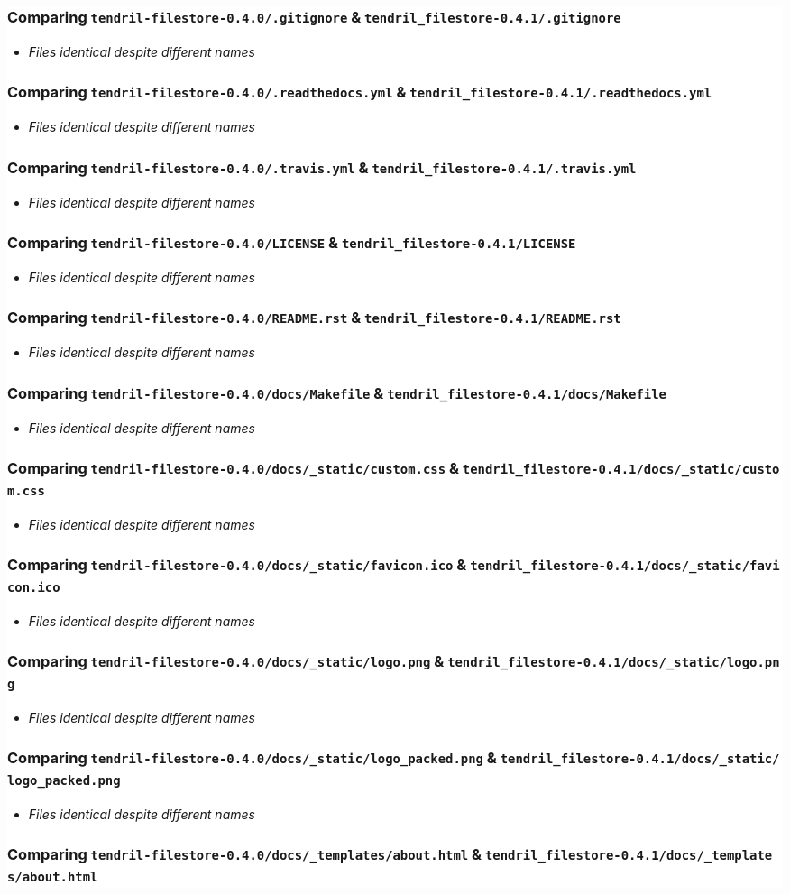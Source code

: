 ### Comparing `tendril-filestore-0.4.0/.gitignore` & `tendril_filestore-0.4.1/.gitignore`

 * *Files identical despite different names*

### Comparing `tendril-filestore-0.4.0/.readthedocs.yml` & `tendril_filestore-0.4.1/.readthedocs.yml`

 * *Files identical despite different names*

### Comparing `tendril-filestore-0.4.0/.travis.yml` & `tendril_filestore-0.4.1/.travis.yml`

 * *Files identical despite different names*

### Comparing `tendril-filestore-0.4.0/LICENSE` & `tendril_filestore-0.4.1/LICENSE`

 * *Files identical despite different names*

### Comparing `tendril-filestore-0.4.0/README.rst` & `tendril_filestore-0.4.1/README.rst`

 * *Files identical despite different names*

### Comparing `tendril-filestore-0.4.0/docs/Makefile` & `tendril_filestore-0.4.1/docs/Makefile`

 * *Files identical despite different names*

### Comparing `tendril-filestore-0.4.0/docs/_static/custom.css` & `tendril_filestore-0.4.1/docs/_static/custom.css`

 * *Files identical despite different names*

### Comparing `tendril-filestore-0.4.0/docs/_static/favicon.ico` & `tendril_filestore-0.4.1/docs/_static/favicon.ico`

 * *Files identical despite different names*

### Comparing `tendril-filestore-0.4.0/docs/_static/logo.png` & `tendril_filestore-0.4.1/docs/_static/logo.png`

 * *Files identical despite different names*

### Comparing `tendril-filestore-0.4.0/docs/_static/logo_packed.png` & `tendril_filestore-0.4.1/docs/_static/logo_packed.png`

 * *Files identical despite different names*

### Comparing `tendril-filestore-0.4.0/docs/_templates/about.html` & `tendril_filestore-0.4.1/docs/_templates/about.html`
